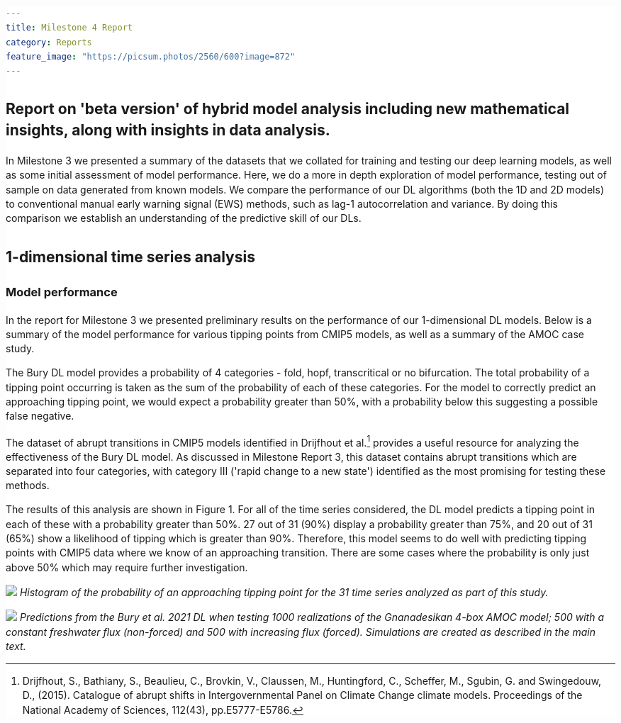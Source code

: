 ```yaml
---
title: Milestone 4 Report
category: Reports
feature_image: "https://picsum.photos/2560/600?image=872"
---
```




## Report on 'beta version' of hybrid model analysis including new mathematical insights, along with insights in data analysis. 
In Milestone 3 we presented a summary of the datasets that we collated for training and testing our deep learning models, as well as some initial assessment of model performance. Here, we do a more in depth exploration of model performance, testing out of sample on data generated from known models. We compare the performance of our DL algorithms (both the 1D and 2D models) to conventional manual early warning signal (EWS) methods, such as lag-1 autocorrelation and variance. By doing this comparison we establish an understanding of the predictive skill of our DLs.

## 1-dimensional time series analysis
### Model performance
In the report for Milestone 3 we presented preliminary results on the performance of our 1-dimensional DL models. Below is a summary of the model performance for various tipping points from CMIP5 models, as well as a summary of the AMOC case study.

The Bury DL model provides a probability of 4 categories - fold, hopf, transcritical or no bifurcation. The total probability of a tipping point occurring is taken as the sum of the probability of each of these categories. For the model to correctly predict an approaching tipping point, we would expect a probability greater than 50%, with a probability below this suggesting a possible false negative.

The dataset of abrupt transitions in CMIP5 models identified in Drijfhout et al.[^1] provides a useful resource for analyzing the effectiveness of the Bury DL model. As discussed in Milestone Report 3, this dataset contains abrupt transitions which are separated into four categories, with category III ('rapid change to a new state') identified as the most promising for testing these methods.

[^1]: Drijfhout, S., Bathiany, S., Beaulieu, C., Brovkin, V., Claussen, M., Huntingford, C., Scheffer, M., Sgubin, G. and Swingedouw, D., (2015). Catalogue of abrupt shifts in Intergovernmental Panel on Climate Change climate models. Proceedings of the National Academy of Sciences, 112(43), pp.E5777-E5786.

The results of this analysis are shown in Figure 1. For all of the time series considered, the DL model predicts a tipping point in each of these with a probability greater than 50%. 27 out of 31 (90%) display a probability greater than 75%, and 20 out of 31 (65%) show a likelihood of tipping which is greater than 90%. Therefore, this model seems to do well with predicting tipping points with CMIP5 data where we know of an approaching transition. There are some cases where the probability is only just above 50% which may require further investigation.

![](https://jabrams23.github.io/UoE-UW-DARPA/assets/images/classifier_res.png)
*Histogram of the probability of an approaching tipping point for the 31 time series analyzed as part of this study.*

![](https://jabrams23.github.io/UoE-UW-DARPA/assets/images/classifier_res.png)
*Predictions from the Bury et al. 2021 DL when testing 1000 realizations of the Gnanadesikan 4-box AMOC model; 500 with a constant freshwater flux (non-forced) and 500 with increasing flux (forced). Simulations are created as described in the main text.*


[^2]: Gnanadesikan, A., Kelson, R. and Sten, M., (2018). Flux correction and overturning stability: Insights from a dynamical box model. Journal of Climate, 31(22), pp.9335-9350.